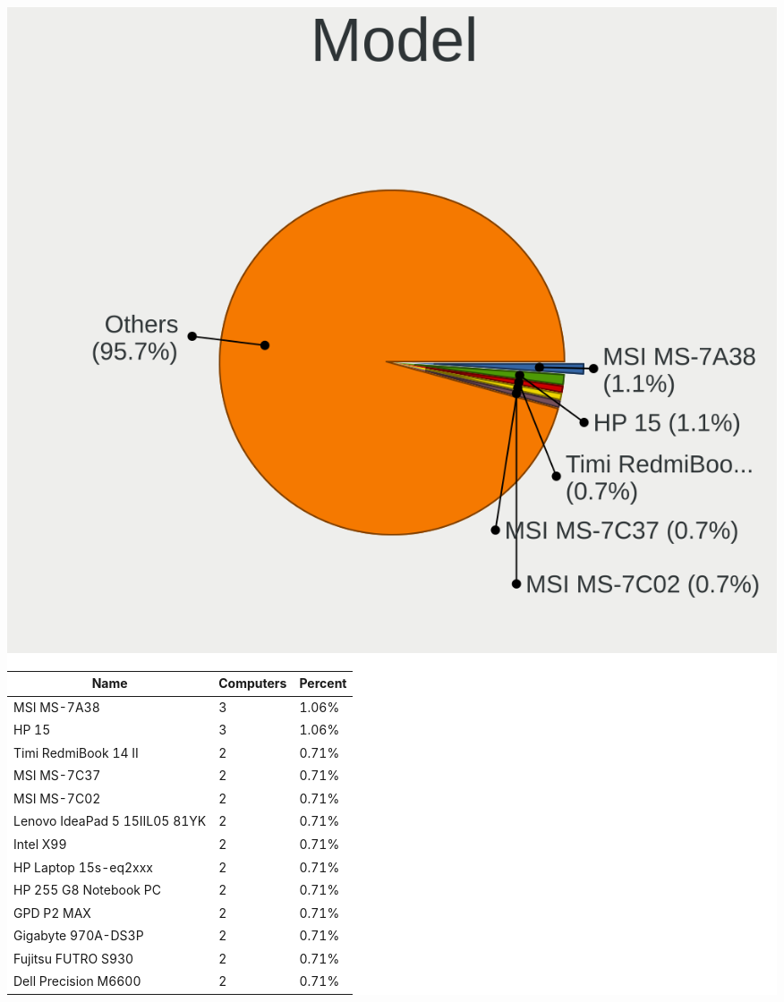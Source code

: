 ![Model](./All/images/pie_chart/node_model.svg)


| Name                                                  | Computers | Percent |
|-------------------------------------------------------|-----------|---------|
| MSI MS-7A38                                           | 3         | 1.06%   |
| HP 15                                                 | 3         | 1.06%   |
| Timi RedmiBook 14 II                                  | 2         | 0.71%   |
| MSI MS-7C37                                           | 2         | 0.71%   |
| MSI MS-7C02                                           | 2         | 0.71%   |
| Lenovo IdeaPad 5 15IIL05 81YK                         | 2         | 0.71%   |
| Intel X99                                             | 2         | 0.71%   |
| HP Laptop 15s-eq2xxx                                  | 2         | 0.71%   |
| HP 255 G8 Notebook PC                                 | 2         | 0.71%   |
| GPD P2 MAX                                            | 2         | 0.71%   |
| Gigabyte 970A-DS3P                                    | 2         | 0.71%   |
| Fujitsu FUTRO S930                                    | 2         | 0.71%   |
| Dell Precision M6600                                  | 2         | 0.71%   |